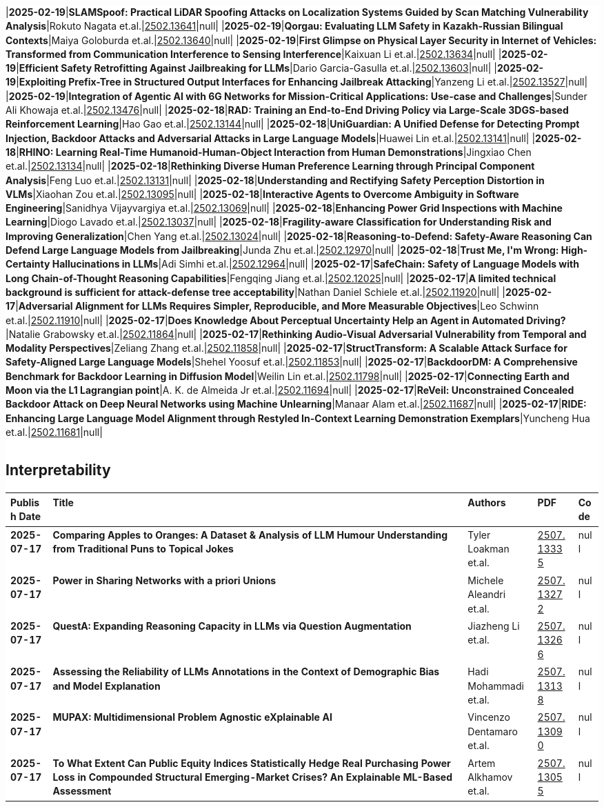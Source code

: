|**2025-02-19**|**SLAMSpoof: Practical LiDAR Spoofing Attacks on Localization Systems Guided by Scan Matching Vulnerability Analysis**|Rokuto Nagata et.al.|[2502.13641](http://arxiv.org/abs/2502.13641)|null|
|**2025-02-19**|**Qorgau: Evaluating LLM Safety in Kazakh-Russian Bilingual Contexts**|Maiya Goloburda et.al.|[2502.13640](http://arxiv.org/abs/2502.13640)|null|
|**2025-02-19**|**First Glimpse on Physical Layer Security in Internet of Vehicles: Transformed from Communication Interference to Sensing Interference**|Kaixuan Li et.al.|[2502.13634](http://arxiv.org/abs/2502.13634)|null|
|**2025-02-19**|**Efficient Safety Retrofitting Against Jailbreaking for LLMs**|Dario Garcia-Gasulla et.al.|[2502.13603](http://arxiv.org/abs/2502.13603)|null|
|**2025-02-19**|**Exploiting Prefix-Tree in Structured Output Interfaces for Enhancing Jailbreak Attacking**|Yanzeng Li et.al.|[2502.13527](http://arxiv.org/abs/2502.13527)|null|
|**2025-02-19**|**Integration of Agentic AI with 6G Networks for Mission-Critical Applications: Use-case and Challenges**|Sunder Ali Khowaja et.al.|[2502.13476](http://arxiv.org/abs/2502.13476)|null|
|**2025-02-18**|**RAD: Training an End-to-End Driving Policy via Large-Scale 3DGS-based Reinforcement Learning**|Hao Gao et.al.|[2502.13144](http://arxiv.org/abs/2502.13144)|null|
|**2025-02-18**|**UniGuardian: A Unified Defense for Detecting Prompt Injection, Backdoor Attacks and Adversarial Attacks in Large Language Models**|Huawei Lin et.al.|[2502.13141](http://arxiv.org/abs/2502.13141)|null|
|**2025-02-18**|**RHINO: Learning Real-Time Humanoid-Human-Object Interaction from Human Demonstrations**|Jingxiao Chen et.al.|[2502.13134](http://arxiv.org/abs/2502.13134)|null|
|**2025-02-18**|**Rethinking Diverse Human Preference Learning through Principal Component Analysis**|Feng Luo et.al.|[2502.13131](http://arxiv.org/abs/2502.13131)|null|
|**2025-02-18**|**Understanding and Rectifying Safety Perception Distortion in VLMs**|Xiaohan Zou et.al.|[2502.13095](http://arxiv.org/abs/2502.13095)|null|
|**2025-02-18**|**Interactive Agents to Overcome Ambiguity in Software Engineering**|Sanidhya Vijayvargiya et.al.|[2502.13069](http://arxiv.org/abs/2502.13069)|null|
|**2025-02-18**|**Enhancing Power Grid Inspections with Machine Learning**|Diogo Lavado et.al.|[2502.13037](http://arxiv.org/abs/2502.13037)|null|
|**2025-02-18**|**Fragility-aware Classification for Understanding Risk and Improving Generalization**|Chen Yang et.al.|[2502.13024](http://arxiv.org/abs/2502.13024)|null|
|**2025-02-18**|**Reasoning-to-Defend: Safety-Aware Reasoning Can Defend Large Language Models from Jailbreaking**|Junda Zhu et.al.|[2502.12970](http://arxiv.org/abs/2502.12970)|null|
|**2025-02-18**|**Trust Me, I'm Wrong: High-Certainty Hallucinations in LLMs**|Adi Simhi et.al.|[2502.12964](http://arxiv.org/abs/2502.12964)|null|
|**2025-02-17**|**SafeChain: Safety of Language Models with Long Chain-of-Thought Reasoning Capabilities**|Fengqing Jiang et.al.|[2502.12025](http://arxiv.org/abs/2502.12025)|null|
|**2025-02-17**|**A limited technical background is sufficient for attack-defense tree acceptability**|Nathan Daniel Schiele et.al.|[2502.11920](http://arxiv.org/abs/2502.11920)|null|
|**2025-02-17**|**Adversarial Alignment for LLMs Requires Simpler, Reproducible, and More Measurable Objectives**|Leo Schwinn et.al.|[2502.11910](http://arxiv.org/abs/2502.11910)|null|
|**2025-02-17**|**Does Knowledge About Perceptual Uncertainty Help an Agent in Automated Driving?**|Natalie Grabowsky et.al.|[2502.11864](http://arxiv.org/abs/2502.11864)|null|
|**2025-02-17**|**Rethinking Audio-Visual Adversarial Vulnerability from Temporal and Modality Perspectives**|Zeliang Zhang et.al.|[2502.11858](http://arxiv.org/abs/2502.11858)|null|
|**2025-02-17**|**StructTransform: A Scalable Attack Surface for Safety-Aligned Large Language Models**|Shehel Yoosuf et.al.|[2502.11853](http://arxiv.org/abs/2502.11853)|null|
|**2025-02-17**|**BackdoorDM: A Comprehensive Benchmark for Backdoor Learning in Diffusion Model**|Weilin Lin et.al.|[2502.11798](http://arxiv.org/abs/2502.11798)|null|
|**2025-02-17**|**Connecting Earth and Moon via the L1 Lagrangian point**|A. K. de Almeida Jr et.al.|[2502.11694](http://arxiv.org/abs/2502.11694)|null|
|**2025-02-17**|**ReVeil: Unconstrained Concealed Backdoor Attack on Deep Neural Networks using Machine Unlearning**|Manaar Alam et.al.|[2502.11687](http://arxiv.org/abs/2502.11687)|null|
|**2025-02-17**|**RIDE: Enhancing Large Language Model Alignment through Restyled In-Context Learning Demonstration Exemplars**|Yuncheng Hua et.al.|[2502.11681](http://arxiv.org/abs/2502.11681)|null|

## Interpretability

| Publish Date | Title | Authors | PDF | Code |
|:---------|:-----------------------|:---------|:------|:------|
|**2025-07-17**|**Comparing Apples to Oranges: A Dataset & Analysis of LLM Humour Understanding from Traditional Puns to Topical Jokes**|Tyler Loakman et.al.|[2507.13335](http://arxiv.org/abs/2507.13335)|null|
|**2025-07-17**|**Power in Sharing Networks with a priori Unions**|Michele Aleandri et.al.|[2507.13272](http://arxiv.org/abs/2507.13272)|null|
|**2025-07-17**|**QuestA: Expanding Reasoning Capacity in LLMs via Question Augmentation**|Jiazheng Li et.al.|[2507.13266](http://arxiv.org/abs/2507.13266)|null|
|**2025-07-17**|**Assessing the Reliability of LLMs Annotations in the Context of Demographic Bias and Model Explanation**|Hadi Mohammadi et.al.|[2507.13138](http://arxiv.org/abs/2507.13138)|null|
|**2025-07-17**|**MUPAX: Multidimensional Problem Agnostic eXplainable AI**|Vincenzo Dentamaro et.al.|[2507.13090](http://arxiv.org/abs/2507.13090)|null|
|**2025-07-17**|**To What Extent Can Public Equity Indices Statistically Hedge Real Purchasing Power Loss in Compounded Structural Emerging-Market Crises? An Explainable ML-Based Assessment**|Artem Alkhamov et.al.|[2507.13055](http://arxiv.org/abs/2507.13055)|null|
